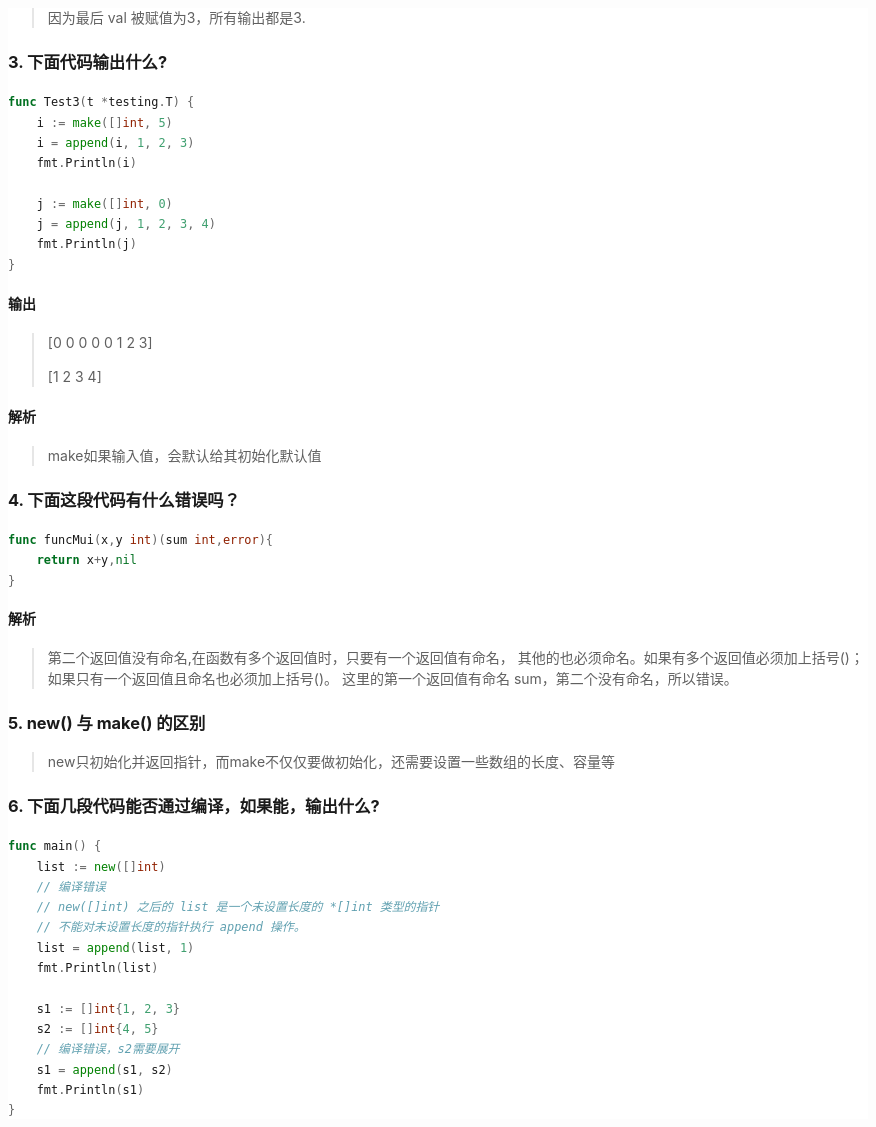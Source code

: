 >因为最后 val 被赋值为3，所有输出都是3.

### 3. 下面代码输出什么?
```go
func Test3(t *testing.T) {
	i := make([]int, 5)
	i = append(i, 1, 2, 3)
	fmt.Println(i)

	j := make([]int, 0)
	j = append(j, 1, 2, 3, 4)
	fmt.Println(j)
}
```
#### 输出
> [0 0 0 0 0 1 2 3]
>
> [1 2 3 4]

#### 解析
> make如果输入值，会默认给其初始化默认值

### 4. 下面这段代码有什么错误吗？
```go
func funcMui(x,y int)(sum int,error){
    return x+y,nil
}
```
#### 解析
> 第二个返回值没有命名,在函数有多个返回值时，只要有一个返回值有命名，
>其他的也必须命名。如果有多个返回值必须加上括号()；
>如果只有一个返回值且命名也必须加上括号()。
>这里的第一个返回值有命名 sum，第二个没有命名，所以错误。

### 5. new() 与 make() 的区别
> new只初始化并返回指针，而make不仅仅要做初始化，还需要设置一些数组的长度、容量等


### 6. 下面几段代码能否通过编译，如果能，输出什么?
```go
func main() {
	list := new([]int)
    // 编译错误
    // new([]int) 之后的 list 是一个未设置长度的 *[]int 类型的指针
    // 不能对未设置长度的指针执行 append 操作。
	list = append(list, 1)
	fmt.Println(list)

	s1 := []int{1, 2, 3}
	s2 := []int{4, 5}
    // 编译错误，s2需要展开
	s1 = append(s1, s2)
	fmt.Println(s1)
}
```
